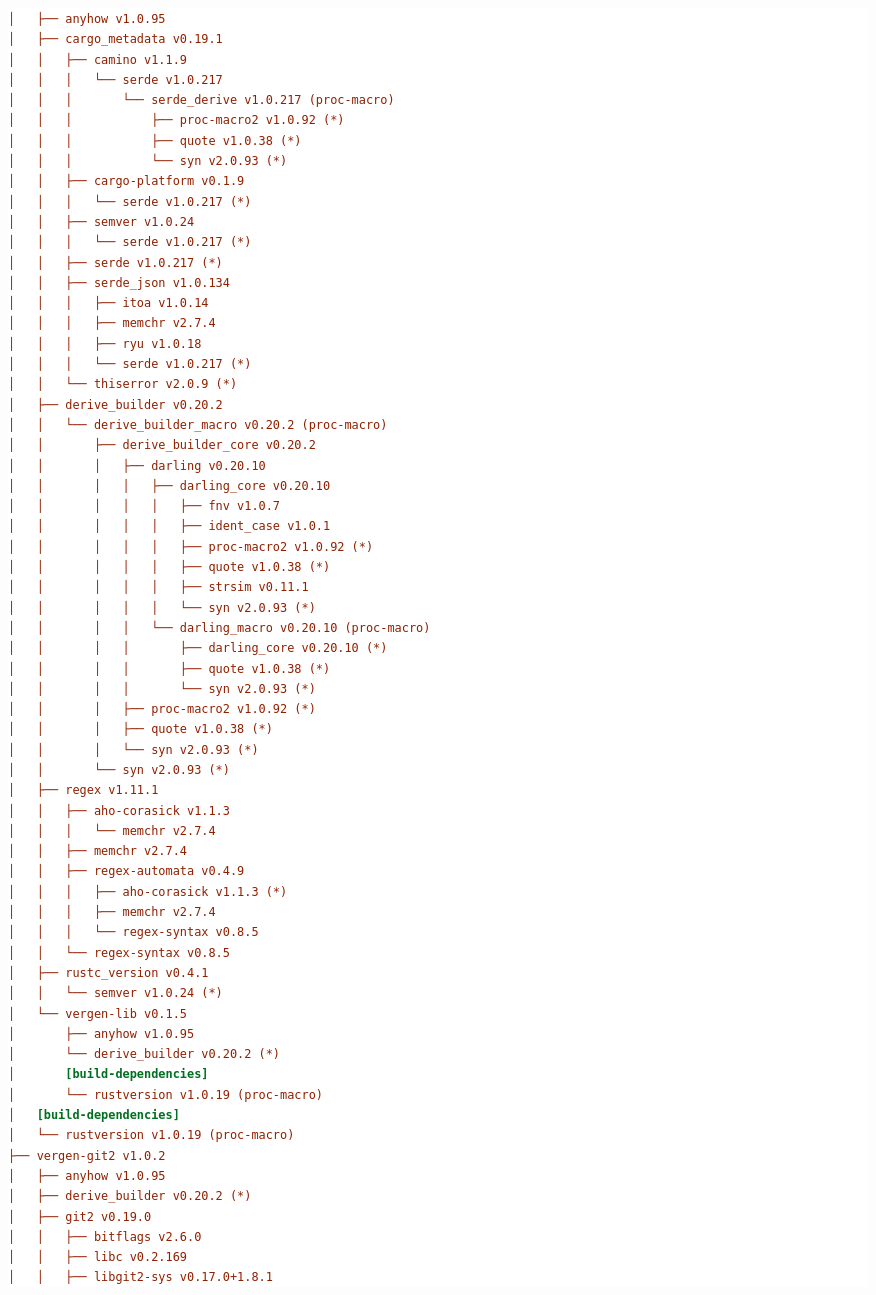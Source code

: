 ```ini
│   ├── anyhow v1.0.95
│   ├── cargo_metadata v0.19.1
│   │   ├── camino v1.1.9
│   │   │   └── serde v1.0.217
│   │   │       └── serde_derive v1.0.217 (proc-macro)
│   │   │           ├── proc-macro2 v1.0.92 (*)
│   │   │           ├── quote v1.0.38 (*)
│   │   │           └── syn v2.0.93 (*)
│   │   ├── cargo-platform v0.1.9
│   │   │   └── serde v1.0.217 (*)
│   │   ├── semver v1.0.24
│   │   │   └── serde v1.0.217 (*)
│   │   ├── serde v1.0.217 (*)
│   │   ├── serde_json v1.0.134
│   │   │   ├── itoa v1.0.14
│   │   │   ├── memchr v2.7.4
│   │   │   ├── ryu v1.0.18
│   │   │   └── serde v1.0.217 (*)
│   │   └── thiserror v2.0.9 (*)
│   ├── derive_builder v0.20.2
│   │   └── derive_builder_macro v0.20.2 (proc-macro)
│   │       ├── derive_builder_core v0.20.2
│   │       │   ├── darling v0.20.10
│   │       │   │   ├── darling_core v0.20.10
│   │       │   │   │   ├── fnv v1.0.7
│   │       │   │   │   ├── ident_case v1.0.1
│   │       │   │   │   ├── proc-macro2 v1.0.92 (*)
│   │       │   │   │   ├── quote v1.0.38 (*)
│   │       │   │   │   ├── strsim v0.11.1
│   │       │   │   │   └── syn v2.0.93 (*)
│   │       │   │   └── darling_macro v0.20.10 (proc-macro)
│   │       │   │       ├── darling_core v0.20.10 (*)
│   │       │   │       ├── quote v1.0.38 (*)
│   │       │   │       └── syn v2.0.93 (*)
│   │       │   ├── proc-macro2 v1.0.92 (*)
│   │       │   ├── quote v1.0.38 (*)
│   │       │   └── syn v2.0.93 (*)
│   │       └── syn v2.0.93 (*)
│   ├── regex v1.11.1
│   │   ├── aho-corasick v1.1.3
│   │   │   └── memchr v2.7.4
│   │   ├── memchr v2.7.4
│   │   ├── regex-automata v0.4.9
│   │   │   ├── aho-corasick v1.1.3 (*)
│   │   │   ├── memchr v2.7.4
│   │   │   └── regex-syntax v0.8.5
│   │   └── regex-syntax v0.8.5
│   ├── rustc_version v0.4.1
│   │   └── semver v1.0.24 (*)
│   └── vergen-lib v0.1.5
│       ├── anyhow v1.0.95
│       └── derive_builder v0.20.2 (*)
│       [build-dependencies]
│       └── rustversion v1.0.19 (proc-macro)
│   [build-dependencies]
│   └── rustversion v1.0.19 (proc-macro)
├── vergen-git2 v1.0.2
│   ├── anyhow v1.0.95
│   ├── derive_builder v0.20.2 (*)
│   ├── git2 v0.19.0
│   │   ├── bitflags v2.6.0
│   │   ├── libc v0.2.169
│   │   ├── libgit2-sys v0.17.0+1.8.1
```